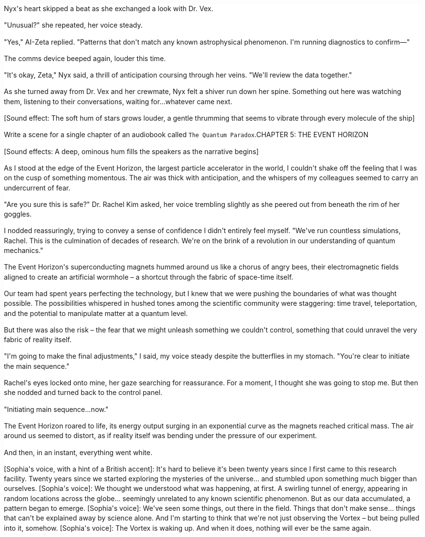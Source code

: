 Nyx's heart skipped a beat as she exchanged a look with Dr. Vex.

"Unusual?" she repeated, her voice steady.

"Yes," AI-Zeta replied. "Patterns that don't match any known astrophysical phenomenon. I'm running diagnostics to confirm—"

The comms device beeped again, louder this time.

"It's okay, Zeta," Nyx said, a thrill of anticipation coursing through her veins. "We'll review the data together."

As she turned away from Dr. Vex and her crewmate, Nyx felt a shiver run down her spine. Something out here was watching them, listening to their conversations, waiting for...whatever came next.

[Sound effect: The soft hum of stars grows louder, a gentle thrumming that seems to vibrate through every molecule of the ship]<end>

Write a scene for a single chapter of an audiobook called `The Quantum Paradox`.<start>CHAPTER 5: THE EVENT HORIZON

[Sound effects: A deep, ominous hum fills the speakers as the narrative begins]

As I stood at the edge of the Event Horizon, the largest particle accelerator in the world, I couldn't shake off the feeling that I was on the cusp of something momentous. The air was thick with anticipation, and the whispers of my colleagues seemed to carry an undercurrent of fear.

"Are you sure this is safe?" Dr. Rachel Kim asked, her voice trembling slightly as she peered out from beneath the rim of her goggles.

I nodded reassuringly, trying to convey a sense of confidence I didn't entirely feel myself. "We've run countless simulations, Rachel. This is the culmination of decades of research. We're on the brink of a revolution in our understanding of quantum mechanics."

The Event Horizon's superconducting magnets hummed around us like a chorus of angry bees, their electromagnetic fields aligned to create an artificial wormhole – a shortcut through the fabric of space-time itself.

Our team had spent years perfecting the technology, but I knew that we were pushing the boundaries of what was thought possible. The possibilities whispered in hushed tones among the scientific community were staggering: time travel, teleportation, and the potential to manipulate matter at a quantum level.

But there was also the risk – the fear that we might unleash something we couldn't control, something that could unravel the very fabric of reality itself.

"I'm going to make the final adjustments," I said, my voice steady despite the butterflies in my stomach. "You're clear to initiate the main sequence."

Rachel's eyes locked onto mine, her gaze searching for reassurance. For a moment, I thought she was going to stop me. But then she nodded and turned back to the control panel.

"Initiating main sequence...now."

The Event Horizon roared to life, its energy output surging in an exponential curve as the magnets reached critical mass. The air around us seemed to distort, as if reality itself was bending under the pressure of our experiment.

And then, in an instant, everything went white.


[Sophia's voice, with a hint of a British accent]: It's hard to believe it's been twenty years since I first came to this research facility. Twenty years since we started exploring the mysteries of the universe... and stumbled upon something much bigger than ourselves.
[Sophia's voice]: We thought we understood what was happening, at first. A swirling tunnel of energy, appearing in random locations across the globe... seemingly unrelated to any known scientific phenomenon. But as our data accumulated, a pattern began to emerge.
[Sophia's voice]: We've seen some things, out there in the field. Things that don't make sense... things that can't be explained away by science alone. And I'm starting to think that we're not just observing the Vortex – but being pulled into it, somehow.
[Sophia's voice]: The Vortex is waking up. And when it does, nothing will ever be the same again.<end>